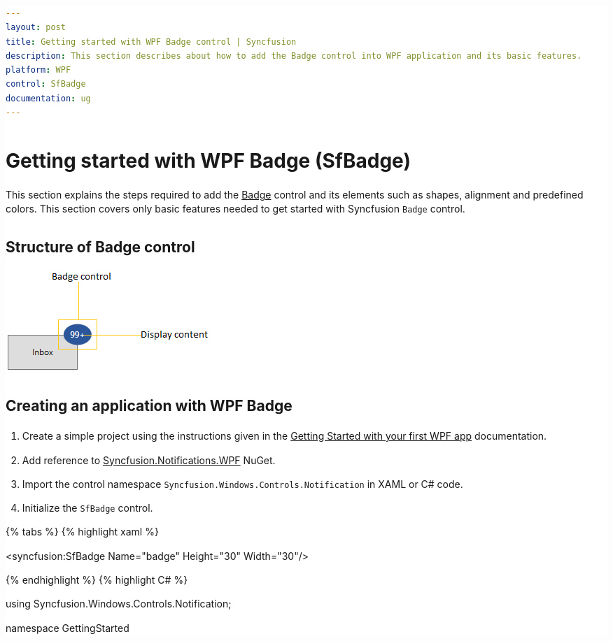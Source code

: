 ```yaml
---
layout: post
title: Getting started with WPF Badge control | Syncfusion
description: This section describes about how to add the Badge control into WPF application and its basic features.
platform: WPF
control: SfBadge
documentation: ug
---
```


# Getting started with WPF Badge (SfBadge)

This section explains the steps required to add the [Badge]() control and its elements such as shapes, alignment and predefined colors. This section covers only basic features needed to get started with Syncfusion `Badge` control.

## Structure of Badge control

![Structure of WPF Badge control](Getting-Started_images/Structure.png)

## Creating an application with WPF Badge

1. Create a simple project using the instructions given in the [Getting Started with your first WPF app]() documentation.

2. Add reference to [Syncfusion.Notifications.WPF]() NuGet. 

3. Import the control namespace `Syncfusion.Windows.Controls.Notification` in XAML or C# code.

4. Initialize the `SfBadge` control.

{% tabs %}
{% highlight xaml %}

<Window
    x:Class="GettingStarted.MainWindow"
     xmlns="http://schemas.microsoft.com/winfx/2006/xaml/presentation"
     xmlns:x="http://schemas.microsoft.com/winfx/2006/xaml"
     xmlns:d="http://schemas.microsoft.com/expression/blend/2008"
     xmlns:mc="http://schemas.openxmlformats.org/markup-compatibility/2006"
    xmlns:syncfusion="clr-namespace:Syncfusion.Windows.Controls.Notification;assembly=Syncfusion.Notifications.WPF"
    mc:Ignorable="d">
    <Grid>
        <syncfusion:SfBadge Name="badge"
                            Height="30"
                            Width="30"/>
    </Grid>
</Window>

{% endhighlight %}
{% highlight C# %}

using Syncfusion.Windows.Controls.Notification;

namespace GettingStarted